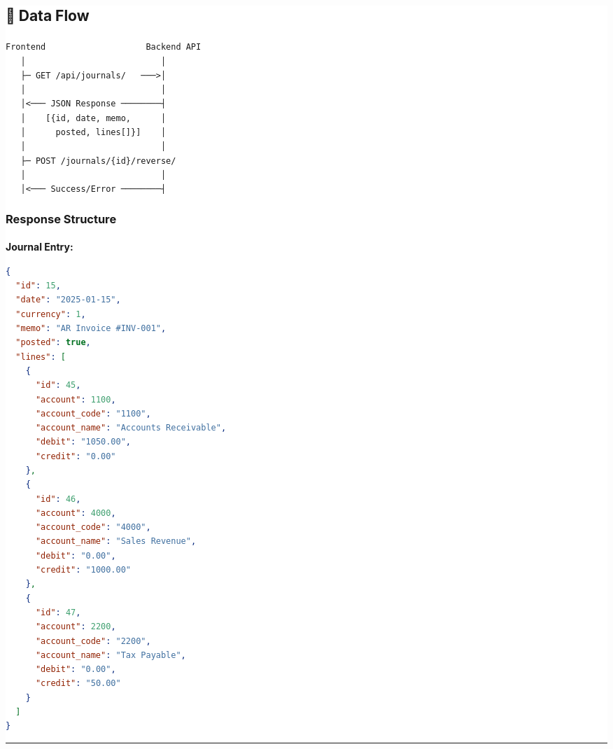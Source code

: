 
## 🔄 Data Flow

```
Frontend                    Backend API
   │                           │
   ├─ GET /api/journals/   ───>│
   │                           │
   │<─── JSON Response ────────┤
   │    [{id, date, memo,      │
   │      posted, lines[]}]    │
   │                           │
   ├─ POST /journals/{id}/reverse/
   │                           │
   │<─── Success/Error ────────┤
```

### Response Structure

**Journal Entry:**
```json
{
  "id": 15,
  "date": "2025-01-15",
  "currency": 1,
  "memo": "AR Invoice #INV-001",
  "posted": true,
  "lines": [
    {
      "id": 45,
      "account": 1100,
      "account_code": "1100",
      "account_name": "Accounts Receivable",
      "debit": "1050.00",
      "credit": "0.00"
    },
    {
      "id": 46,
      "account": 4000,
      "account_code": "4000",
      "account_name": "Sales Revenue",
      "debit": "0.00",
      "credit": "1000.00"
    },
    {
      "id": 47,
      "account": 2200,
      "account_code": "2200",
      "account_name": "Tax Payable",
      "debit": "0.00",
      "credit": "50.00"
    }
  ]
}
```

---
